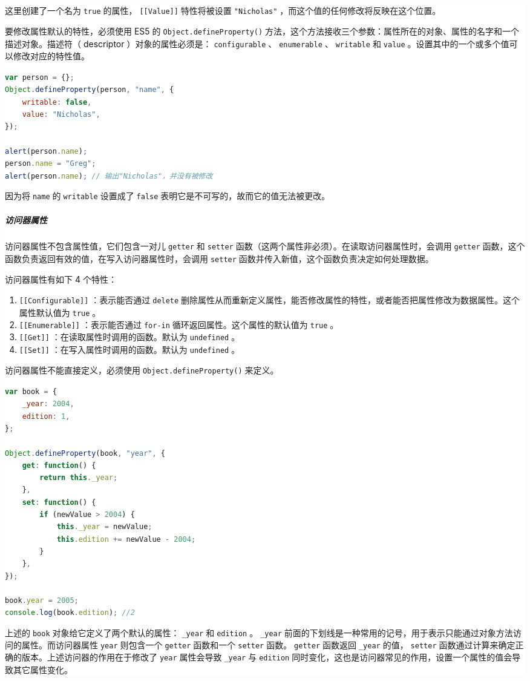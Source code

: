 这里创建了一个名为 `true` 的属性， `[[Value]]` 特性将被设置 `"Nicholas"` ，而这个值的任何修改将反映在这个位置。

要修改属性默认的特性，必须使用 ES5 的 `Object.defineProperty()` 方法，这个方法接收三个参数：属性所在的对象、属性的名字和一个描述对象。描述符（ descriptor ）对象的属性必须是： `configurable` 、 `enumerable` 、 `writable` 和 `value` 。设置其中的一个或多个值可以修改对应的特性值。

``` js
var person = {};
Object.defineProperty(person, "name", {
    writable: false,
    value: "Nicholas",
});

alert(person.name);
person.name = "Greg";
alert(person.name); // 输出"Nicholas"，并没有被修改
```

因为将 `name` 的 `writable` 设置成了 `false` 表明它是不可写的，故而它的值无法被更改。

##### 访问器属性

访问器属性不包含属性值，它们包含一对儿 `getter` 和 `setter` 函数（这两个属性非必须）。在读取访问器属性时，会调用 `getter` 函数，这个函数负责返回有效的值，在写入访问器属性时，会调用 `setter` 函数并传入新值，这个函数负责决定如何处理数据。

访问器属性有如下 4 个特性：

1. `[[Configurable]]` ：表示能否通过 `delete` 删除属性从而重新定义属性，能否修改属性的特性，或者能否把属性修改为数据属性。这个属性默认值为 `true` 。
2. `[[Enumerable]]` ：表示能否通过 `for-in` 循环返回属性。这个属性的默认值为 `true` 。
3. `[[Get]]` ：在读取属性时调用的函数。默认为 `undefined` 。
4. `[[Set]]` ：在写入属性时调用的函数。默认为 `undefined` 。

访问器属性不能直接定义，必须使用 `Object.defineProperty()` 来定义。

``` js
var book = {
    _year: 2004,
    edition: 1,
};

Object.defineProperty(book, "year", {
    get: function() {
        return this._year;
    },
    set: function() {
        if (newValue > 2004) {
            this._year = newValue;
            this.edition += newValue - 2004;
        }
    },
});

book.year = 2005;
console.log(book.edition); //2
```

上述的 `book` 对象给它定义了两个默认的属性： `_year` 和 `edition` 。 `_year` 前面的下划线是一种常用的记号，用于表示只能通过对象方法访问的属性。而访问器属性 `year` 则包含一个 `getter` 函数和一个 `setter` 函数。 `getter` 函数返回 `_year` 的值， `setter` 函数通过计算来确定正确的版本。上述访问器的作用在于修改了 `year` 属性会导致 `_year` 与 `edition` 同时变化，这也是访问器常见的作用，设置一个属性的值会导致其它属性变化。
